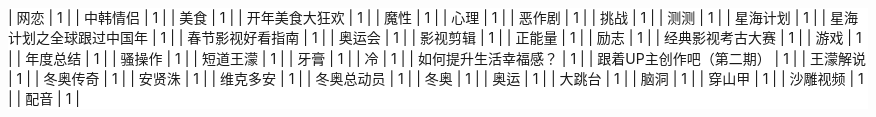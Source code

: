 | 网恋 | 1 |
| 中韩情侣 | 1 |
| 美食 | 1 |
| 开年美食大狂欢 | 1 |
| 魔性 | 1 |
| 心理 | 1 |
| 恶作剧 | 1 |
| 挑战 | 1 |
| 测测 | 1 |
| 星海计划 | 1 |
| 星海计划之全球跟过中国年 | 1 |
| 春节影视好看指南 | 1 |
| 奥运会 | 1 |
| 影视剪辑 | 1 |
| 正能量 | 1 |
| 励志 | 1 |
| 经典影视考古大赛 | 1 |
| 游戏 | 1 |
| 年度总结 | 1 |
| 骚操作 | 1 |
| 短道王濛 | 1 |
| 牙膏 | 1 |
| 冷 | 1 |
| 如何提升生活幸福感？ | 1 |
| 跟着UP主创作吧（第二期） | 1 |
| 王濛解说 | 1 |
| 冬奥传奇 | 1 |
| 安贤洙 | 1 |
| 维克多安 | 1 |
| 冬奥总动员 | 1 |
| 冬奥 | 1 |
| 奥运 | 1 |
| 大跳台 | 1 |
| 脑洞 | 1 |
| 穿山甲 | 1 |
| 沙雕视频 | 1 |
| 配音 | 1 |